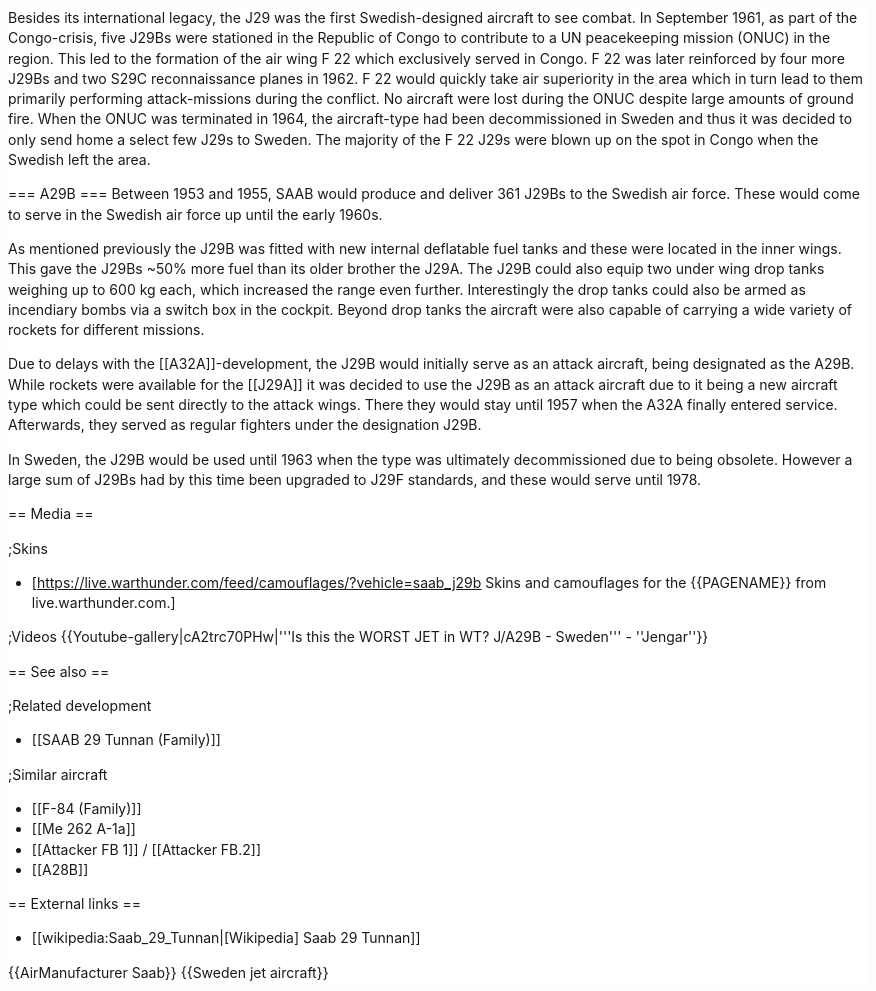 Besides its international legacy, the J29 was the first Swedish-designed aircraft to see combat. In September 1961, as part of the Congo-crisis, five J29Bs were stationed in the Republic of Congo to contribute to a UN peacekeeping mission (ONUC) in the region. This led to the formation of the air wing F 22 which exclusively served in Congo. F 22 was later reinforced by four more J29Bs and two S29C reconnaissance planes in 1962. F 22 would quickly take air superiority in the area which in turn lead to them primarily performing attack-missions during the conflict. No aircraft were lost during the ONUC despite large amounts of ground fire. When the ONUC was terminated in 1964, the aircraft-type had been decommissioned in Sweden and thus it was decided to only send home a select few J29s to Sweden. The majority of the F 22 J29s were blown up on the spot in Congo when the Swedish left the area.

=== A29B ===
Between 1953 and 1955, SAAB would produce and deliver 361 J29Bs to the Swedish air force. These would come to serve in the Swedish air force up until the early 1960s.

As mentioned previously the J29B was fitted with new internal deflatable fuel tanks and these were located in the inner wings. This gave the J29Bs ~50% more fuel than its older brother the J29A. The J29B could also equip two under wing drop tanks weighing up to 600 kg each, which increased the range even further. Interestingly the drop tanks could also be armed as incendiary bombs via a switch box in the cockpit. Beyond drop tanks the aircraft were also capable of carrying a wide variety of rockets for different missions.

Due to delays with the [[A32A]]-development, the J29B would initially serve as an attack aircraft, being designated as the A29B. While rockets were available for the [[J29A]] it was decided to use the J29B as an attack aircraft due to it being a new aircraft type which could be sent directly to the attack wings. There they would stay until 1957 when the A32A finally entered service. Afterwards, they served as regular fighters under the designation J29B.

In Sweden, the J29B would be used until 1963 when the type was ultimately decommissioned due to being obsolete. However a large sum of J29Bs had by this time been upgraded to J29F standards, and these would serve until 1978.

== Media ==


;Skins

* [https://live.warthunder.com/feed/camouflages/?vehicle=saab_j29b Skins and camouflages for the {{PAGENAME}} from live.warthunder.com.]

;Videos
{{Youtube-gallery|cA2trc70PHw|'''Is this the WORST JET in WT? J/A29B - Sweden''' - ''Jengar''}}

== See also ==


;Related development

* [[SAAB 29 Tunnan (Family)]]

;Similar aircraft

* [[F-84 (Family)]]
* [[Me 262 A-1a]]
* [[Attacker FB 1]] / [[Attacker FB.2]]
* [[A28B]]

== External links ==


* [[wikipedia:Saab_29_Tunnan|[Wikipedia] Saab 29 Tunnan]]

{{AirManufacturer Saab}}
{{Sweden jet aircraft}}